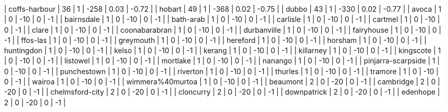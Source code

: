 | coffs-harbour              |     36 |      1 |     -258 | 0.03 | -0.72 |
| hobart                     |     49 |      1 |     -368 | 0.02 | -0.75 |
| dubbo                      |     43 |      1 |     -330 | 0.02 | -0.77 |
| avoca                      |      1 |      0 |      -10 | 0    | -1    |
| bairnsdale                 |      1 |      0 |      -10 | 0    | -1    |
| bath-arab                  |      1 |      0 |      -10 | 0    | -1    |
| carlisle                   |      1 |      0 |      -10 | 0    | -1    |
| cartmel                    |      1 |      0 |      -10 | 0    | -1    |
| clare                      |      1 |      0 |      -10 | 0    | -1    |
| coonabarabran              |      1 |      0 |      -10 | 0    | -1    |
| durbanville                |      1 |      0 |      -10 | 0    | -1    |
| fairyhouse                 |      1 |      0 |      -10 | 0    | -1    |
| ffos-las                   |      1 |      0 |      -10 | 0    | -1    |
| greymouth                  |      1 |      0 |      -10 | 0    | -1    |
| hereford                   |      1 |      0 |      -10 | 0    | -1    |
| horsham                    |      1 |      0 |      -10 | 0    | -1    |
| huntingdon                 |      1 |      0 |      -10 | 0    | -1    |
| kelso                      |      1 |      0 |      -10 | 0    | -1    |
| kerang                     |      1 |      0 |      -10 | 0    | -1    |
| killarney                  |      1 |      0 |      -10 | 0    | -1    |
| kingscote                  |      1 |      0 |      -10 | 0    | -1    |
| listowel                   |      1 |      0 |      -10 | 0    | -1    |
| mortlake                   |      1 |      0 |      -10 | 0    | -1    |
| nanango                    |      1 |      0 |      -10 | 0    | -1    |
| pinjarra-scarpside         |      1 |      0 |      -10 | 0    | -1    |
| punchestown                |      1 |      0 |      -10 | 0    | -1    |
| riverton                   |      1 |      0 |      -10 | 0    | -1    |
| thurles                    |      1 |      0 |      -10 | 0    | -1    |
| tramore                    |      1 |      0 |      -10 | 0    | -1    |
| wairoa                     |      1 |      0 |      -10 | 0    | -1    |
| wimmera%40murtoa           |      1 |      0 |      -10 | 0    | -1    |
| beaumont                   |      2 |      0 |      -20 | 0    | -1    |
| cambridge                  |      2 |      0 |      -20 | 0    | -1    |
| chelmsford-city            |      2 |      0 |      -20 | 0    | -1    |
| cloncurry                  |      2 |      0 |      -20 | 0    | -1    |
| downpatrick                |      2 |      0 |      -20 | 0    | -1    |
| edenhope                   |      2 |      0 |      -20 | 0    | -1    |